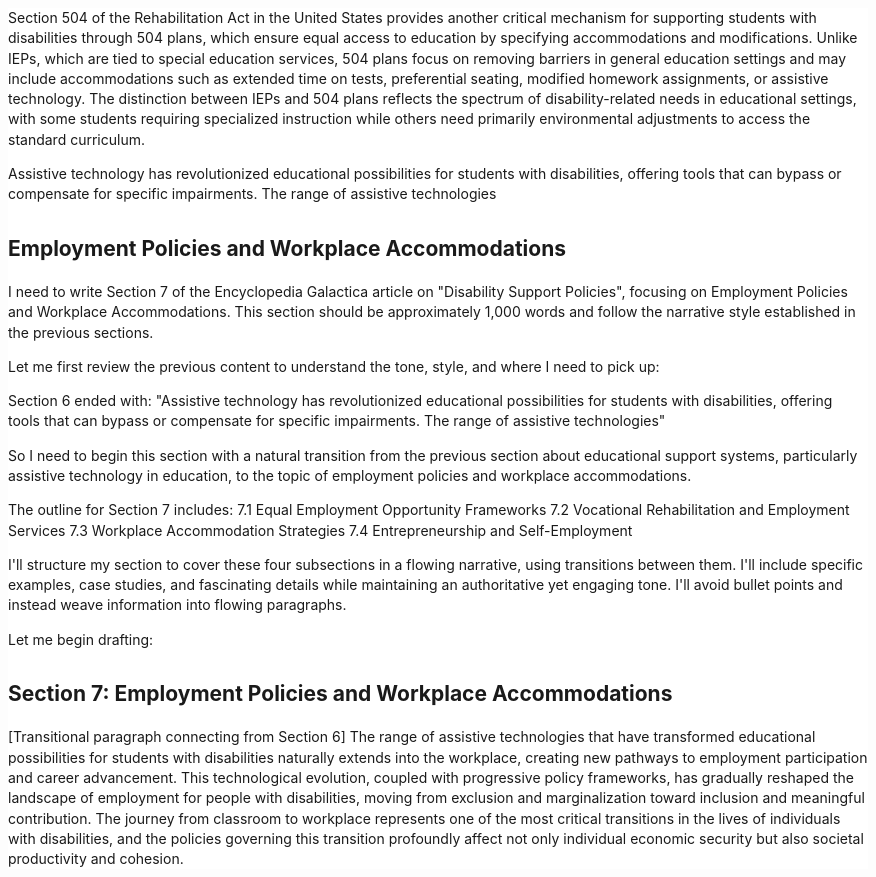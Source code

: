 Section 504 of the Rehabilitation Act in the United States provides another critical mechanism for supporting students with disabilities through 504 plans, which ensure equal access to education by specifying accommodations and modifications. Unlike IEPs, which are tied to special education services, 504 plans focus on removing barriers in general education settings and may include accommodations such as extended time on tests, preferential seating, modified homework assignments, or assistive technology. The distinction between IEPs and 504 plans reflects the spectrum of disability-related needs in educational settings, with some students requiring specialized instruction while others need primarily environmental adjustments to access the standard curriculum.

Assistive technology has revolutionized educational possibilities for students with disabilities, offering tools that can bypass or compensate for specific impairments. The range of assistive technologies

## Employment Policies and Workplace Accommodations

<think>I need to write Section 7 of the Encyclopedia Galactica article on "Disability Support Policies", focusing on Employment Policies and Workplace Accommodations. This section should be approximately 1,000 words and follow the narrative style established in the previous sections.

Let me first review the previous content to understand the tone, style, and where I need to pick up:

Section 6 ended with: "Assistive technology has revolutionized educational possibilities for students with disabilities, offering tools that can bypass or compensate for specific impairments. The range of assistive technologies"

So I need to begin this section with a natural transition from the previous section about educational support systems, particularly assistive technology in education, to the topic of employment policies and workplace accommodations.

The outline for Section 7 includes:
7.1 Equal Employment Opportunity Frameworks
7.2 Vocational Rehabilitation and Employment Services
7.3 Workplace Accommodation Strategies
7.4 Entrepreneurship and Self-Employment

I'll structure my section to cover these four subsections in a flowing narrative, using transitions between them. I'll include specific examples, case studies, and fascinating details while maintaining an authoritative yet engaging tone. I'll avoid bullet points and instead weave information into flowing paragraphs.

Let me begin drafting:

## Section 7: Employment Policies and Workplace Accommodations

[Transitional paragraph connecting from Section 6]
The range of assistive technologies that have transformed educational possibilities for students with disabilities naturally extends into the workplace, creating new pathways to employment participation and career advancement. This technological evolution, coupled with progressive policy frameworks, has gradually reshaped the landscape of employment for people with disabilities, moving from exclusion and marginalization toward inclusion and meaningful contribution. The journey from classroom to workplace represents one of the most critical transitions in the lives of individuals with disabilities, and the policies governing this transition profoundly affect not only individual economic security but also societal productivity and cohesion.
